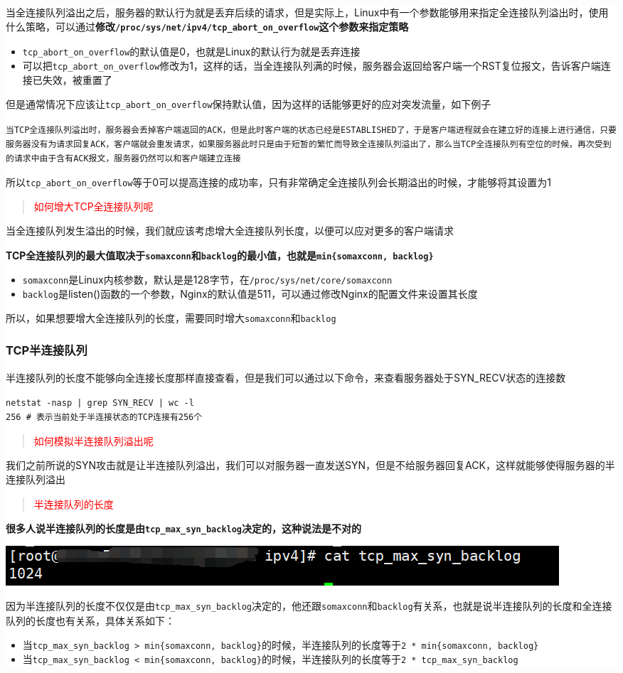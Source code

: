 

当全连接队列溢出之后，服务器的默认行为就是丢弃后续的请求，但是实际上，Linux中有一个参数能够用来指定全连接队列溢出时，使用什么策略，可以通过**修改`/proc/sys/net/ipv4/tcp_abort_on_overflow`这个参数来指定策略**

- `tcp_abort_on_overflow`的默认值是0，也就是Linux的默认行为就是丢弃连接
- 可以把`tcp_abort_on_overflow`修改为1，这样的话，当全连接队列满的时候，服务器会返回给客户端一个RST复位报文，告诉客户端连接已失效，被重置了

但是通常情况下应该让`tcp_abort_on_overflow`保持默认值，因为这样的话能够更好的应对突发流量，如下例子

```
当TCP全连接队列溢出时，服务器会丢掉客户端返回的ACK，但是此时客户端的状态已经是ESTABLISHED了，于是客户端进程就会在建立好的连接上进行通信，只要服务器没有为请求回复ACK，客户端就会重发请求，如果服务器此时只是由于短暂的繁忙而导致全连接队列溢出了，那么当TCP全连接队列有空位的时候，再次受到的请求中由于含有ACK报文，服务器仍然可以和客户端建立连接
```

所以`tcp_abort_on_overflow`等于0可以提高连接的成功率，只有非常确定全连接队列会长期溢出的时候，才能够将其设置为1



> <font color=red>如何增大TCP全连接队列呢</font>

当全连接队列发生溢出的时候，我们就应该考虑增大全连接队列长度，以便可以应对更多的客户端请求

**TCP全连接队列的最大值取决于`somaxconn`和`backlog`的最小值，也就是`min{somaxconn, backlog}`**

- `somaxconn`是Linux内核参数，默认是是128字节，在`/proc/sys/net/core/somaxconn`
- `backlog`是listen()函数的一个参数，Nginx的默认值是511，可以通过修改Nginx的配置文件来设置其长度

所以，如果想要增大全连接队列的长度，需要同时增大`somaxconn`和`backlog`



### TCP半连接队列

半连接队列的长度不能够向全连接长度那样直接查看，但是我们可以通过以下命令，来查看服务器处于SYN_RECV状态的连接数

```shell
netstat -nasp | grep SYN_RECV | wc -l 
256 # 表示当前处于半连接状态的TCP连接有256个
```



> <font color=red>如何模拟半连接队列溢出呢</font>

我们之前所说的SYN攻击就是让半连接队列溢出，我们可以对服务器一直发送SYN，但是不给服务器回复ACK，这样就能够使得服务器的半连接队列溢出



> <font color=red>半连接队列的长度</font>

**很多人说半连接队列的长度是由`tcp_max_syn_backlog`决定的，这种说法是不对的**

![image-20211129101556000](../../image/ComputerNetwork/image-20211129101556000.png)



因为半连接队列的长度不仅仅是由`tcp_max_syn_backlog`决定的，他还跟`somaxconn`和`backlog`有关系，也就是说半连接队列的长度和全连接队列的长度也有关系，具体关系如下：

- 当`tcp_max_syn_backlog > min{somaxconn, backlog}`的时候，半连接队列的长度等于`2 * min{somaxconn, backlog}`
- 当`tcp_max_syn_backlog < min{somaxconn, backlog}`的时候，半连接队列的长度等于`2 * tcp_max_syn_backlog`
